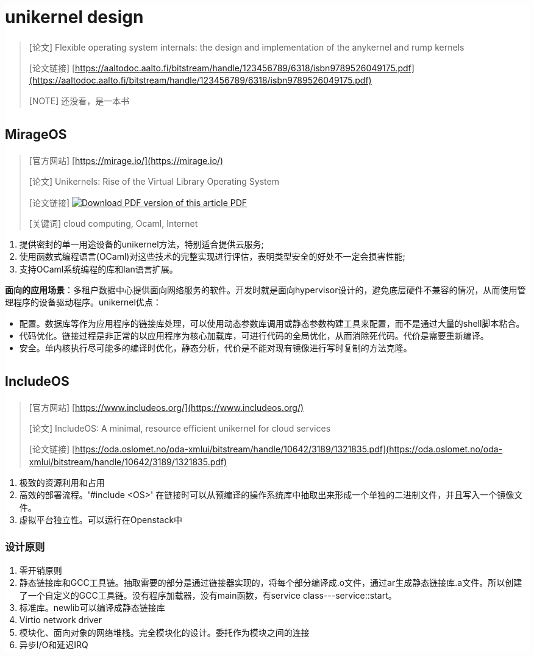 # unikernel design

> \[论文] Flexible operating system internals: the design and implementation of the anykernel and rump kernels
>
> \[论文链接] [https://aaltodoc.aalto.fi/bitstream/handle/123456789/6318/isbn9789526049175.pdf](https://aaltodoc.aalto.fi/bitstream/handle/123456789/6318/isbn9789526049175.pdf)
>
> \[NOTE] 还没看，是一本书



## MirageOS

> \[官方网站] [https://mirage.io/](https://mirage.io/)
>
> \[论文] Unikernels: Rise of the Virtual Library Operating System
>
> \[论文链接] [![Download PDF version of this article](https://queue.acm.org/img/icon\_pdf.png) PDF](https://portal.acm.org/citation.cfm?id=2566628)
>
> \[关键词] cloud computing, Ocaml, Internet&#x20;

1. 提供密封的单一用途设备的unikernel方法，特别适合提供云服务;
2. 使用函数式编程语言(OCaml)对这些技术的完整实现进行评估，表明类型安全的好处不一定会损害性能;
3. 支持OCaml系统编程的库和lan语言扩展。

**面向的应用场景**：多租户数据中心提供面向网络服务的软件。开发时就是面向hypervisor设计的，避免底层硬件不兼容的情况，从而使用管理程序的设备驱动程序。unikernel优点：

* 配置。数据库等作为应用程序的链接库处理，可以使用动态参数库调用或静态参数构建工具来配置，而不是通过大量的shell脚本粘合。
* 代码优化。链接过程是非正常的以应用程序为核心加载库，可进行代码的全局优化，从而消除死代码。代价是需要重新编译。
* 安全。单内核执行尽可能多的编译时优化，静态分析，代价是不能对现有镜像进行写时复制的方法克隆。

## IncludeOS

> \[官方网站] [https://www.includeos.org/](https://www.includeos.org/)
>
> \[论文] IncludeOS: A minimal, resource efficient unikernel for cloud services
>
> \[论文链接] [https://oda.oslomet.no/oda-xmlui/bitstream/handle/10642/3189/1321835.pdf](https://oda.oslomet.no/oda-xmlui/bitstream/handle/10642/3189/1321835.pdf)

1. 极致的资源利用和占用
2. 高效的部署流程。'#include \<OS>' 在链接时可以从预编译的操作系统库中抽取出来形成一个单独的二进制文件，并且写入一个镜像文件。
3. 虚拟平台独立性。可以运行在Openstack中

### 设计原则

1. 零开销原则
2. 静态链接库和GCC工具链。抽取需要的部分是通过链接器实现的，将每个部分编译成.o文件，通过ar生成静态链接库.a文件。所以创建了一个自定义的GCC工具链。没有程序加载器，没有main函数，有service class---service::start。
3. 标准库。newlib可以编译成静态链接库
4. Virtio network driver
5. 模块化、面向对象的网络堆栈。完全模块化的设计。委托作为模块之间的连接
6. 异步I/O和延迟IRQ
